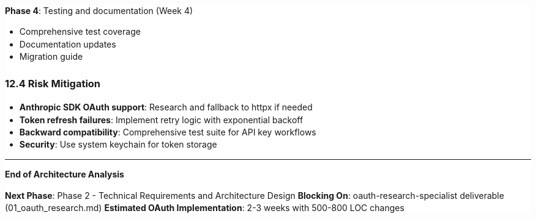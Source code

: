 **Phase 4**: Testing and documentation (Week 4)
- Comprehensive test coverage
- Documentation updates
- Migration guide

### 12.4 Risk Mitigation

- **Anthropic SDK OAuth support**: Research and fallback to httpx if needed
- **Token refresh failures**: Implement retry logic with exponential backoff
- **Backward compatibility**: Comprehensive test suite for API key workflows
- **Security**: Use system keychain for token storage

---

**End of Architecture Analysis**

**Next Phase**: Phase 2 - Technical Requirements and Architecture Design
**Blocking On**: oauth-research-specialist deliverable (01_oauth_research.md)
**Estimated OAuth Implementation**: 2-3 weeks with 500-800 LOC changes
